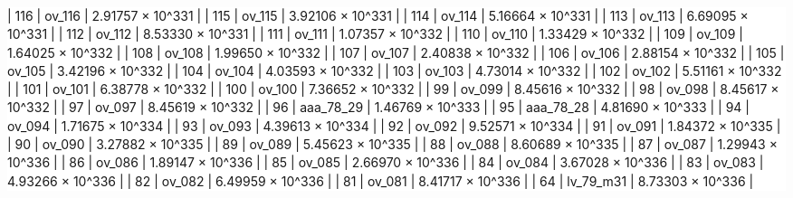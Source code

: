 | 116 | ov_116 | 2.91757 × 10^331 |
| 115 | ov_115 | 3.92106 × 10^331 |
| 114 | ov_114 | 5.16664 × 10^331 |
| 113 | ov_113 | 6.69095 × 10^331 |
| 112 | ov_112 | 8.53330 × 10^331 |
| 111 | ov_111 | 1.07357 × 10^332 |
| 110 | ov_110 | 1.33429 × 10^332 |
| 109 | ov_109 | 1.64025 × 10^332 |
| 108 | ov_108 | 1.99650 × 10^332 |
| 107 | ov_107 | 2.40838 × 10^332 |
| 106 | ov_106 | 2.88154 × 10^332 |
| 105 | ov_105 | 3.42196 × 10^332 |
| 104 | ov_104 | 4.03593 × 10^332 |
| 103 | ov_103 | 4.73014 × 10^332 |
| 102 | ov_102 | 5.51161 × 10^332 |
| 101 | ov_101 | 6.38778 × 10^332 |
| 100 | ov_100 | 7.36652 × 10^332 |
| 99 | ov_099 | 8.45616 × 10^332 |
| 98 | ov_098 | 8.45617 × 10^332 |
| 97 | ov_097 | 8.45619 × 10^332 |
| 96 | aaa_78_29 | 1.46769 × 10^333 |
| 95 | aaa_78_28 | 4.81690 × 10^333 |
| 94 | ov_094 | 1.71675 × 10^334 |
| 93 | ov_093 | 4.39613 × 10^334 |
| 92 | ov_092 | 9.52571 × 10^334 |
| 91 | ov_091 | 1.84372 × 10^335 |
| 90 | ov_090 | 3.27882 × 10^335 |
| 89 | ov_089 | 5.45623 × 10^335 |
| 88 | ov_088 | 8.60689 × 10^335 |
| 87 | ov_087 | 1.29943 × 10^336 |
| 86 | ov_086 | 1.89147 × 10^336 |
| 85 | ov_085 | 2.66970 × 10^336 |
| 84 | ov_084 | 3.67028 × 10^336 |
| 83 | ov_083 | 4.93266 × 10^336 |
| 82 | ov_082 | 6.49959 × 10^336 |
| 81 | ov_081 | 8.41717 × 10^336 |
| 64 | lv_79_m31 | 8.73303 × 10^336 |